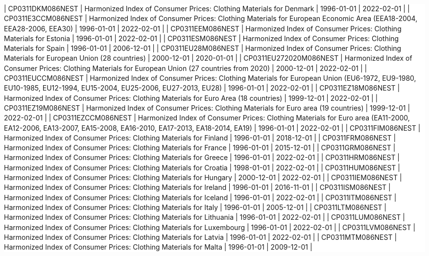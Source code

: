 | CP0311DKM086NEST       | Harmonized Index of Consumer Prices: Clothing Materials for Denmark                                                                                                                           | 1996-01-01          | 2022-02-01        |
| CP0311E3CCM086NEST     | Harmonized Index of Consumer Prices: Clothing Materials for European Economic Area (EEA18-2004, EEA28-2006, EEA30)                                                                            | 1996-01-01          | 2022-02-01        |
| CP0311EEM086NEST       | Harmonized Index of Consumer Prices: Clothing Materials for Estonia                                                                                                                           | 1996-01-01          | 2022-02-01        |
| CP0311ESM086NEST       | Harmonized Index of Consumer Prices: Clothing Materials for Spain                                                                                                                             | 1996-01-01          | 2006-12-01        |
| CP0311EU28M086NEST     | Harmonized Index of Consumer Prices: Clothing Materials for European Union (28 countries)                                                                                                     | 2000-12-01          | 2020-01-01        |
| CP0311EU272020M086NEST | Harmonized Index of Consumer Prices: Clothing Materials for European Union (27 countries from 2020)                                                                                           | 2000-12-01          | 2022-02-01        |
| CP0311EUCCM086NEST     | Harmonized Index of Consumer Prices: Clothing Materials for European Union (EU6-1972, EU9-1980, EU10-1985, EU12-1994, EU15-2004, EU25-2006, EU27-2013, EU28)                                  | 1996-01-01          | 2022-02-01        |
| CP0311EZ18M086NEST     | Harmonized Index of Consumer Prices: Clothing Materials for Euro Area (18 countries)                                                                                                          | 1999-12-01          | 2022-02-01        |
| CP0311EZ19M086NEST     | Harmonized Index of Consumer Prices: Clothing Materials for Euro area (19 countries)                                                                                                          | 1999-12-01          | 2022-02-01        |
| CP0311EZCCM086NEST     | Harmonized Index of Consumer Prices: Clothing Materials for Euro area (EA11-2000, EA12-2006, EA13-2007, EA15-2008, EA16-2010, EA17-2013, EA18-2014, EA19)                                     | 1996-01-01          | 2022-02-01        |
| CP0311FIM086NEST       | Harmonized Index of Consumer Prices: Clothing Materials for Finland                                                                                                                           | 1996-01-01          | 2018-12-01        |
| CP0311FRM086NEST       | Harmonized Index of Consumer Prices: Clothing Materials for France                                                                                                                            | 1996-01-01          | 2015-12-01        |
| CP0311GRM086NEST       | Harmonized Index of Consumer Prices: Clothing Materials for Greece                                                                                                                            | 1996-01-01          | 2022-02-01        |
| CP0311HRM086NEST       | Harmonized Index of Consumer Prices: Clothing Materials for Croatia                                                                                                                           | 1998-01-01          | 2022-02-01        |
| CP0311HUM086NEST       | Harmonized Index of Consumer Prices: Clothing Materials for Hungary                                                                                                                           | 2000-12-01          | 2022-02-01        |
| CP0311IEM086NEST       | Harmonized Index of Consumer Prices: Clothing Materials for Ireland                                                                                                                           | 1996-01-01          | 2016-11-01        |
| CP0311ISM086NEST       | Harmonized Index of Consumer Prices: Clothing Materials for Iceland                                                                                                                           | 1996-01-01          | 2022-02-01        |
| CP0311ITM086NEST       | Harmonized Index of Consumer Prices: Clothing Materials for Italy                                                                                                                             | 1996-01-01          | 2005-12-01        |
| CP0311LTM086NEST       | Harmonized Index of Consumer Prices: Clothing Materials for Lithuania                                                                                                                         | 1996-01-01          | 2022-02-01        |
| CP0311LUM086NEST       | Harmonized Index of Consumer Prices: Clothing Materials for Luxembourg                                                                                                                        | 1996-01-01          | 2022-02-01        |
| CP0311LVM086NEST       | Harmonized Index of Consumer Prices: Clothing Materials for Latvia                                                                                                                            | 1996-01-01          | 2022-02-01        |
| CP0311MTM086NEST       | Harmonized Index of Consumer Prices: Clothing Materials for Malta                                                                                                                             | 1996-01-01          | 2009-12-01        |
